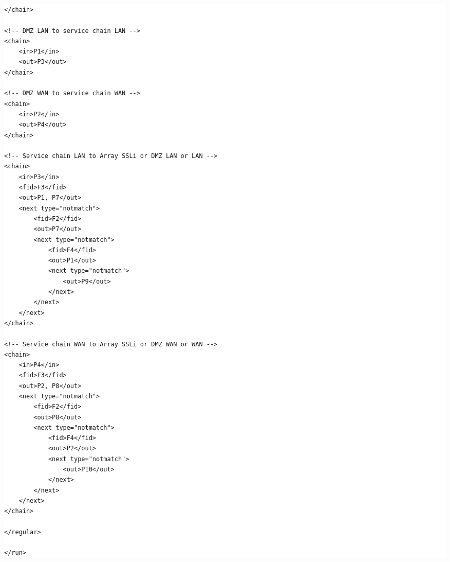 ```
</chain>

<!-- DMZ LAN to service chain LAN -->
<chain>
    <in>P1</in>
    <out>P3</out>
</chain>

<!-- DMZ WAN to service chain WAN -->
<chain>
    <in>P2</in>
    <out>P4</out>
</chain>

<!-- Service chain LAN to Array SSLi or DMZ LAN or LAN -->
<chain>
    <in>P3</in>
    <fid>F3</fid>
    <out>P1, P7</out>
    <next type="notmatch">
        <fid>F2</fid>
        <out>P7</out>
        <next type="notmatch">
            <fid>F4</fid>
            <out>P1</out>
            <next type="notmatch">
                <out>P9</out>
            </next>
        </next>
    </next>
</chain>

<!-- Service chain WAN to Array SSLi or DMZ WAN or WAN -->
<chain>
    <in>P4</in>
    <fid>F3</fid>
    <out>P2, P8</out>
    <next type="notmatch">
        <fid>F2</fid>
        <out>P8</out>
        <next type="notmatch">
            <fid>F4</fid>
            <out>P2</out>
            <next type="notmatch">
                <out>P10</out>
            </next>
        </next>
    </next>
</chain>

</regular>

</run>
```
